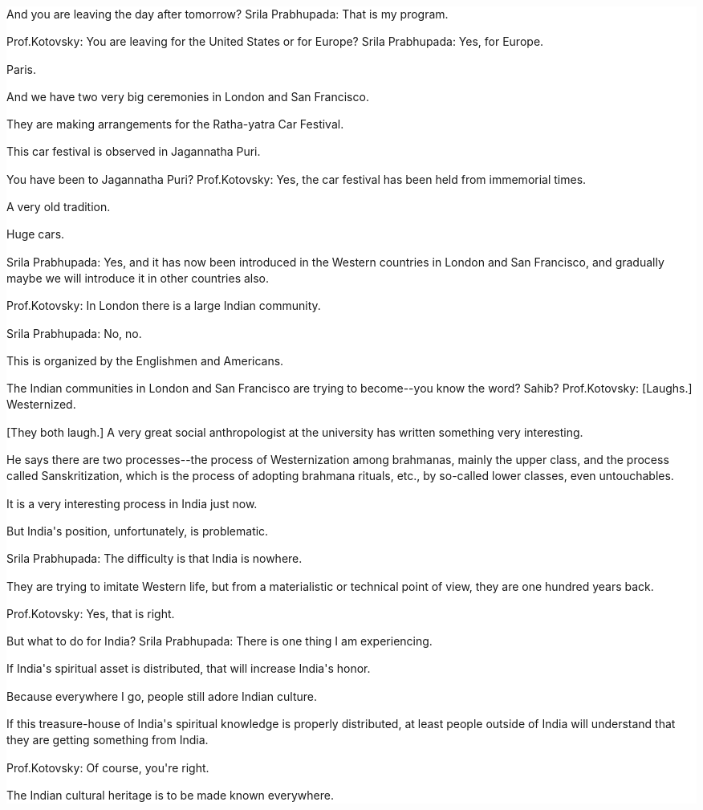And you are leaving the day after tomorrow? Srila Prabhupada: That is my program.

Prof.Kotovsky: You are leaving for the United States or for Europe? Srila Prabhupada: Yes, for Europe.

Paris.

And we have two very big ceremonies in London and San Francisco.

They are making arrangements for the Ratha-yatra Car Festival.

This car festival is observed in Jagannatha Puri.

You have been to Jagannatha Puri? Prof.Kotovsky: Yes, the car festival has been held from immemorial times.

A very old tradition.

Huge cars.

Srila Prabhupada: Yes, and it has now been introduced in the Western countries in London and San Francisco, and gradually maybe we will introduce it in other countries also.

Prof.Kotovsky: In London there is a large Indian community.

Srila Prabhupada: No, no.

This is organized by the Englishmen and Americans.

The Indian communities in London and San Francisco are trying to become--you know the word? Sahib? Prof.Kotovsky: [Laughs.] Westernized.

[They both laugh.] A very great social anthropologist at the university has written something very interesting.

He says there are two processes--the process of Westernization among brahmanas, mainly the upper class, and the process called Sanskritization, which is the process of adopting brahmana rituals, etc., by so-called lower classes, even untouchables.

It is a very interesting process in India just now.

But India's position, unfortunately, is problematic.

Srila Prabhupada: The difficulty is that India is nowhere.

They are trying to imitate Western life, but from a materialistic or technical point of view, they are one hundred years back.

Prof.Kotovsky: Yes, that is right.

But what to do for India? Srila Prabhupada: There is one thing I am experiencing.

If India's spiritual asset is distributed, that will increase India's honor.

Because everywhere I go, people still adore Indian culture.

If this treasure-house of India's spiritual knowledge is properly distributed, at least people outside of India will understand that they are getting something from India.

Prof.Kotovsky: Of course, you're right.

The Indian cultural heritage is to be made known everywhere.
